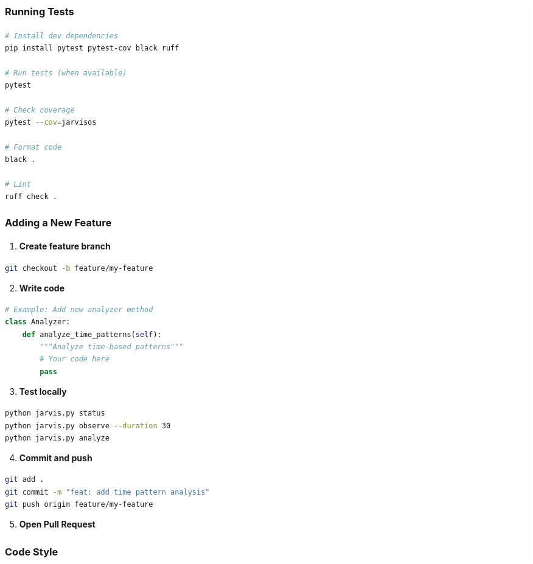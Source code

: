 
### Running Tests

```bash
# Install dev dependencies
pip install pytest pytest-cov black ruff

# Run tests (when available)
pytest

# Check coverage
pytest --cov=jarvisos

# Format code
black .

# Lint
ruff check .
```

### Adding a New Feature

1. **Create feature branch**
```bash
git checkout -b feature/my-feature
```

2. **Write code**
```python
# Example: Add new analyzer method
class Analyzer:
    def analyze_time_patterns(self):
        """Analyze time-based patterns"""
        # Your code here
        pass
```

3. **Test locally**
```bash
python jarvis.py status
python jarvis.py observe --duration 30
python jarvis.py analyze
```

4. **Commit and push**
```bash
git add .
git commit -m "feat: add time pattern analysis"
git push origin feature/my-feature
```

5. **Open Pull Request**

### Code Style
